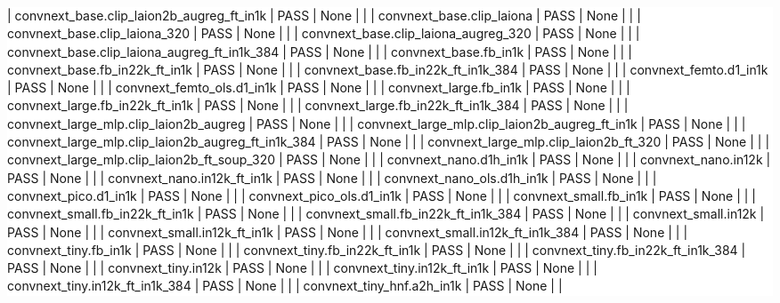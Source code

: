 | convnext_base.clip_laion2b_augreg_ft_in1k | PASS | None | |
| convnext_base.clip_laiona | PASS | None | |
| convnext_base.clip_laiona_320 | PASS | None | |
| convnext_base.clip_laiona_augreg_320 | PASS | None | |
| convnext_base.clip_laiona_augreg_ft_in1k_384 | PASS | None | |
| convnext_base.fb_in1k | PASS | None | |
| convnext_base.fb_in22k_ft_in1k | PASS | None | |
| convnext_base.fb_in22k_ft_in1k_384 | PASS | None | |
| convnext_femto.d1_in1k | PASS | None | |
| convnext_femto_ols.d1_in1k | PASS | None | |
| convnext_large.fb_in1k | PASS | None | |
| convnext_large.fb_in22k_ft_in1k | PASS | None | |
| convnext_large.fb_in22k_ft_in1k_384 | PASS | None | |
| convnext_large_mlp.clip_laion2b_augreg | PASS | None | |
| convnext_large_mlp.clip_laion2b_augreg_ft_in1k | PASS | None | |
| convnext_large_mlp.clip_laion2b_augreg_ft_in1k_384 | PASS | None | |
| convnext_large_mlp.clip_laion2b_ft_320 | PASS | None | |
| convnext_large_mlp.clip_laion2b_ft_soup_320 | PASS | None | |
| convnext_nano.d1h_in1k | PASS | None | |
| convnext_nano.in12k | PASS | None | |
| convnext_nano.in12k_ft_in1k | PASS | None | |
| convnext_nano_ols.d1h_in1k | PASS | None | |
| convnext_pico.d1_in1k | PASS | None | |
| convnext_pico_ols.d1_in1k | PASS | None | |
| convnext_small.fb_in1k | PASS | None | |
| convnext_small.fb_in22k_ft_in1k | PASS | None | |
| convnext_small.fb_in22k_ft_in1k_384 | PASS | None | |
| convnext_small.in12k | PASS | None | |
| convnext_small.in12k_ft_in1k | PASS | None | |
| convnext_small.in12k_ft_in1k_384 | PASS | None | |
| convnext_tiny.fb_in1k | PASS | None | |
| convnext_tiny.fb_in22k_ft_in1k | PASS | None | |
| convnext_tiny.fb_in22k_ft_in1k_384 | PASS | None | |
| convnext_tiny.in12k | PASS | None | |
| convnext_tiny.in12k_ft_in1k | PASS | None | |
| convnext_tiny.in12k_ft_in1k_384 | PASS | None | |
| convnext_tiny_hnf.a2h_in1k | PASS | None | |